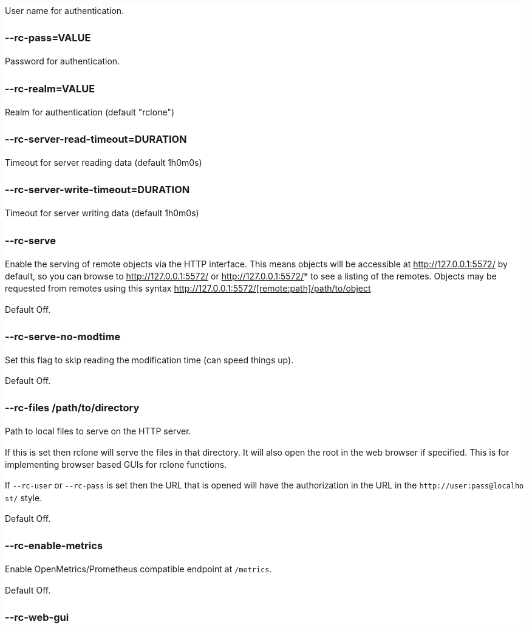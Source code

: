 User name for authentication.

### --rc-pass=VALUE

Password for authentication.

### --rc-realm=VALUE

Realm for authentication (default "rclone")

### --rc-server-read-timeout=DURATION

Timeout for server reading data (default 1h0m0s)

### --rc-server-write-timeout=DURATION

Timeout for server writing data (default 1h0m0s)

### --rc-serve

Enable the serving of remote objects via the HTTP interface.  This
means objects will be accessible at http://127.0.0.1:5572/ by default,
so you can browse to http://127.0.0.1:5572/ or http://127.0.0.1:5572/*
to see a listing of the remotes.  Objects may be requested from
remotes using this syntax http://127.0.0.1:5572/[remote:path]/path/to/object

Default Off.

### --rc-serve-no-modtime

Set this flag to skip reading the modification time (can speed things up).

Default Off.

### --rc-files /path/to/directory

Path to local files to serve on the HTTP server.

If this is set then rclone will serve the files in that directory.  It
will also open the root in the web browser if specified.  This is for
implementing browser based GUIs for rclone functions.

If `--rc-user` or `--rc-pass` is set then the URL that is opened will
have the authorization in the URL in the `http://user:pass@localhost/`
style.

Default Off.

### --rc-enable-metrics

Enable OpenMetrics/Prometheus compatible endpoint at `/metrics`.

Default Off.

### --rc-web-gui
